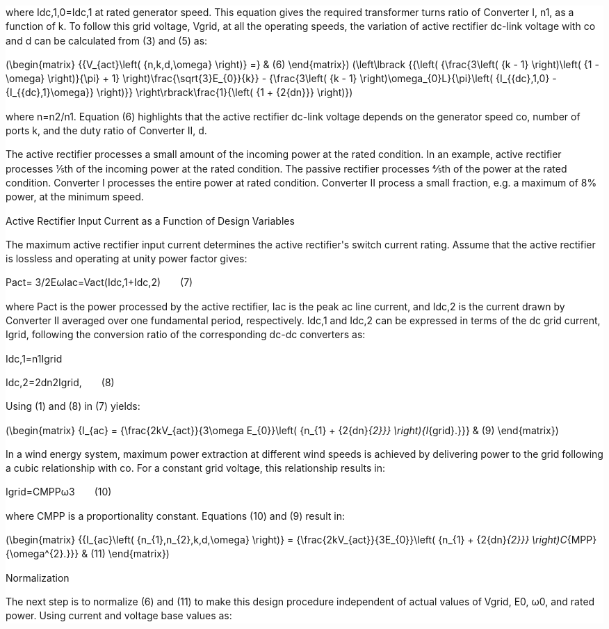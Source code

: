where Idc,1,0=Idc,1 at rated generator speed. This equation gives the required transformer turns ratio of Converter I, n1, as a function of k. To follow this grid voltage, Vgrid, at all the operating speeds, the variation of active rectifier dc-link voltage with co and d can be calculated from (3) and (5) as:

\(\begin{matrix}
{{V_{act}\left( {n,k,d,\omega} \right)} =} & (6)
\end{matrix}\)
\(\left\lbrack {{\left( {\frac{3\left( {k - 1} \right)\left( {1 - \omega} \right)}{\pi} + 1} \right)\frac{\sqrt{3}E_{0}}{k}} - {\frac{3\left( {k - 1} \right)\omega_{0}L}{\pi}\left( {I_{{dc},1,0} - {I_{{dc},1}\omega}} \right)}} \right\rbrack\frac{1}{\left( {1 + {2{dn}}} \right)}\)

where n=n2/n1. Equation (6) highlights that the active rectifier dc-link voltage depends on the generator speed co, number of ports k, and the duty ratio of Converter II, d.

The active rectifier processes a small amount of the incoming power at the rated condition. In an example, active rectifier processes ⅕th of the incoming power at the rated condition. The passive rectifier processes ⅘th of the power at the rated condition. Converter I processes the entire power at rated condition. Converter II process a small fraction, e.g. a maximum of 8% power, at the minimum speed.

Active Rectifier Input Current as a Function of Design Variables

The maximum active rectifier input current determines the active rectifier's switch current rating. Assume that the active rectifier is lossless and operating at unity power factor gives:

Pact= 3/2EωIac=Vact(Idc,1+Idc,2)  (7)

where Pact is the power processed by the active rectifier, Iac is the peak ac line current, and Idc,2 is the current drawn by Converter II averaged over one fundamental period, respectively. Idc,1 and Idc,2 can be expressed in terms of the dc grid current, Igrid, following the conversion ratio of the corresponding dc-dc converters as:

Idc,1=n1Igrid

Idc,2=2dn2Igrid,  (8)

Using (1) and (8) in (7) yields:

\(\begin{matrix}
{I_{ac} = {\frac{2kV_{act}}{3\omega E_{0}}\left( {n_{1} + {2{dn}_{2}}} \right){I_{grid}.}}} & (9)
\end{matrix}\)

In a wind energy system, maximum power extraction at different wind speeds is achieved by delivering power to the grid following a cubic relationship with co. For a constant grid voltage, this relationship results in:

Igrid=CMPPω3  (10)

where CMPP is a proportionality constant. Equations (10) and (9) result in:

\(\begin{matrix}
{{I_{ac}\left( {n_{1},n_{2},k,d,\omega} \right)} = {\frac{2kV_{act}}{3E_{0}}\left( {n_{1} + {2{dn}_{2}}} \right)C_{MPP}{\omega^{2}.}}} & (11)
\end{matrix}\)

Normalization

The next step is to normalize (6) and (11) to make this design procedure independent of actual values of Vgrid, E0, ω0, and rated power. Using current and voltage base values as:
